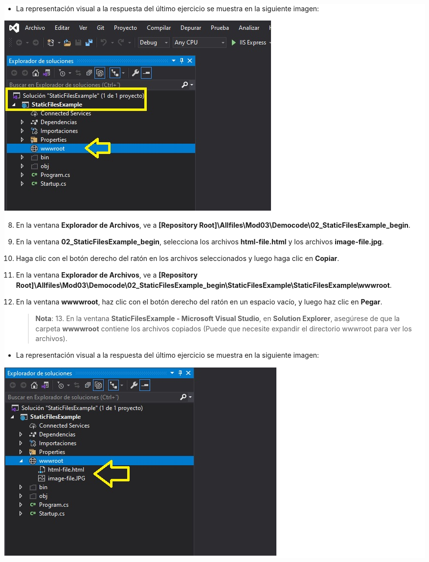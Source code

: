 - La representación visual a la respuesta del último ejercicio se muestra en la siguiente imagen:

 ![alt text](./Images/Fig-8.jpg "Visualización que la carpeta WWW esta vacía en la aplicación !!!")


8. En la ventana **Explorador de Archivos**, ve a **[Repository Root]\Allfiles\Mod03\Democode\02_StaticFilesExample_begin**.

9. En la ventana **02_StaticFilesExample_begin**, selecciona los archivos **html-file.html** y los archivos **image-file.jpg**.
 
10. Haga clic con el botón derecho del ratón en los archivos seleccionados y luego haga clic en **Copiar**.

11. En la ventana **Explorador de Archivos**, ve a **[Repository Root]\Allfiles\Mod03\Democode\02_StaticFilesExample_begin\StaticFilesExample\StaticFilesExample\wwwroot**.

12. En la ventana **wwwwroot**, haz clic con el botón derecho del ratón en un espacio vacío, y luego haz clic en **Pegar**.
    >**Nota**: 13. En la ventana **StaticFilesExample - Microsoft Visual Studio**, en **Solution Explorer**, asegúrese de que la carpeta **wwwwroot** contiene los archivos copiados (Puede que necesite expandir el directorio wwwroot para ver los archivos).

- La representación visual a la respuesta del último ejercicio se muestra en la siguiente imagen:

 ![alt text](./Images/Fig-9.jpg "Visualización que la carpeta WWW contiene los archivos copiados en la aplicación !!!")
